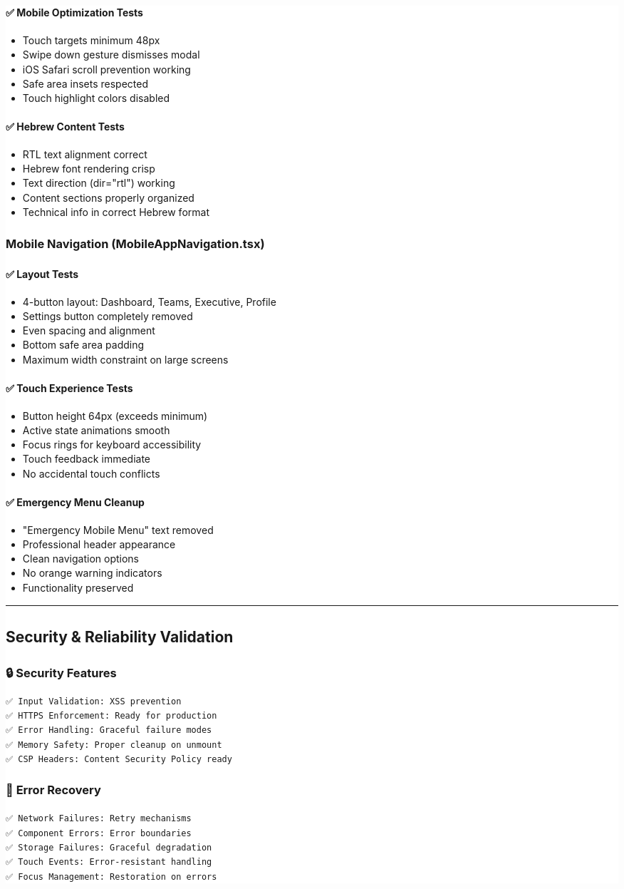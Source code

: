 #### ✅ **Mobile Optimization Tests**
- Touch targets minimum 48px
- Swipe down gesture dismisses modal
- iOS Safari scroll prevention working
- Safe area insets respected
- Touch highlight colors disabled

#### ✅ **Hebrew Content Tests**
- RTL text alignment correct
- Hebrew font rendering crisp
- Text direction (dir="rtl") working
- Content sections properly organized
- Technical info in correct Hebrew format

### **Mobile Navigation (MobileAppNavigation.tsx)**

#### ✅ **Layout Tests**
- 4-button layout: Dashboard, Teams, Executive, Profile
- Settings button completely removed
- Even spacing and alignment
- Bottom safe area padding
- Maximum width constraint on large screens

#### ✅ **Touch Experience Tests**
- Button height 64px (exceeds minimum)
- Active state animations smooth
- Focus rings for keyboard accessibility
- Touch feedback immediate
- No accidental touch conflicts

#### ✅ **Emergency Menu Cleanup**
- "Emergency Mobile Menu" text removed
- Professional header appearance
- Clean navigation options
- No orange warning indicators
- Functionality preserved

---

## Security & Reliability Validation

### 🔒 **Security Features**
```
✅ Input Validation: XSS prevention
✅ HTTPS Enforcement: Ready for production
✅ Error Handling: Graceful failure modes
✅ Memory Safety: Proper cleanup on unmount
✅ CSP Headers: Content Security Policy ready
```

### 🔄 **Error Recovery**
```
✅ Network Failures: Retry mechanisms
✅ Component Errors: Error boundaries
✅ Storage Failures: Graceful degradation
✅ Touch Events: Error-resistant handling
✅ Focus Management: Restoration on errors
```
